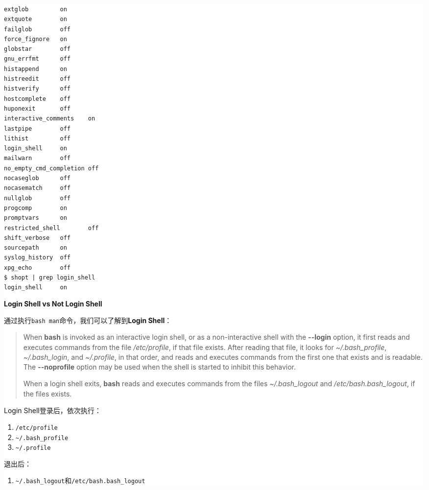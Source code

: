 ```
extglob         on
extquote        on
failglob        off
force_fignore   on
globstar        off
gnu_errfmt      off
histappend      on
histreedit      off
histverify      off
hostcomplete    off
huponexit       off
interactive_comments    on
lastpipe        off
lithist         off
login_shell     on
mailwarn        off
no_empty_cmd_completion off
nocaseglob      off
nocasematch     off
nullglob        off
progcomp        on
promptvars      on
restricted_shell        off
shift_verbose   off
sourcepath      on
syslog_history  off
xpg_echo        off
$ shopt | grep login_shell
login_shell     on
```

**Login Shell vs Not Login Shell**

通过执行`bash man`命令，我们可以了解到**Login Shell**：

> When **bash** is invoked as an interactive login shell, or as a non-interactive shell with the **--login** option, it first reads and executes commands from the file */etc/profile*, if that file exists. After reading that file, it looks for *~/.bash_profile*, *~/.bash_login*, and *~/.profile*, in that order, and reads and executes commands from the first one that exists and is readable. The **--noprofile** option may be used when the shell is started to inhibit this behavior.
>
> When a login shell exits, **bash** reads and executes commands from the files *~/.bash_logout* and */etc/bash.bash_logout*, if the files exists.

Login Shell登录后，依次执行：

1. `/etc/profile`
2. `~/.bash_profile`
3. `~/.profile`

退出后：

1. `~/.bash_logout`和`/etc/bash.bash_logout`
